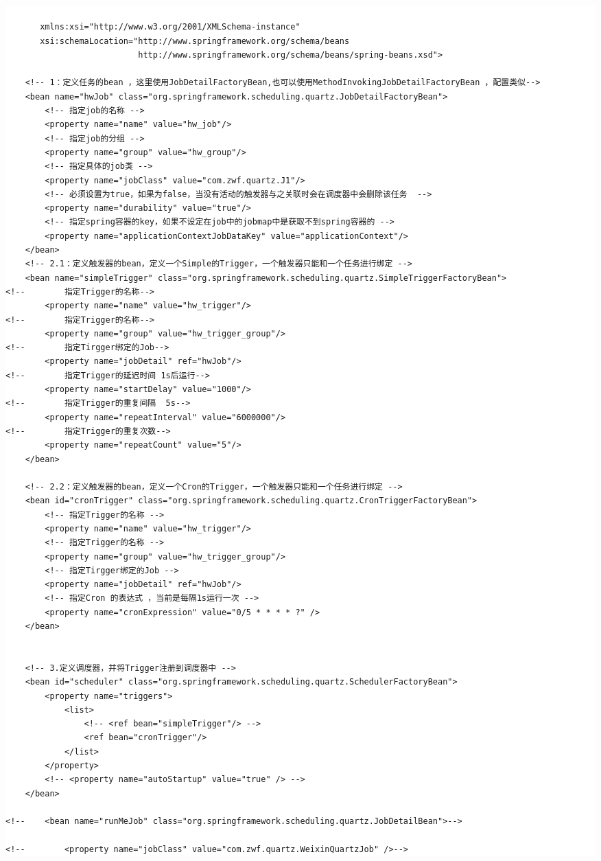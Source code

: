 
```

       xmlns:xsi="http://www.w3.org/2001/XMLSchema-instance"
       xsi:schemaLocation="http://www.springframework.org/schema/beans
                           http://www.springframework.org/schema/beans/spring-beans.xsd">

    <!-- 1：定义任务的bean ，这里使用JobDetailFactoryBean,也可以使用MethodInvokingJobDetailFactoryBean ，配置类似-->
    <bean name="hwJob" class="org.springframework.scheduling.quartz.JobDetailFactoryBean">
        <!-- 指定job的名称 -->
        <property name="name" value="hw_job"/>
        <!-- 指定job的分组 -->
        <property name="group" value="hw_group"/>
        <!-- 指定具体的job类 -->
        <property name="jobClass" value="com.zwf.quartz.J1"/>
        <!-- 必须设置为true，如果为false，当没有活动的触发器与之关联时会在调度器中会删除该任务  -->
        <property name="durability" value="true"/>
        <!-- 指定spring容器的key，如果不设定在job中的jobmap中是获取不到spring容器的 -->
        <property name="applicationContextJobDataKey" value="applicationContext"/>
    </bean>
    <!-- 2.1：定义触发器的bean，定义一个Simple的Trigger，一个触发器只能和一个任务进行绑定 -->
    <bean name="simpleTrigger" class="org.springframework.scheduling.quartz.SimpleTriggerFactoryBean">
<!--        指定Trigger的名称-->
        <property name="name" value="hw_trigger"/>
<!--        指定Trigger的名称-->
        <property name="group" value="hw_trigger_group"/>
<!--        指定Tirgger绑定的Job-->
        <property name="jobDetail" ref="hwJob"/>
<!--        指定Trigger的延迟时间 1s后运行-->
        <property name="startDelay" value="1000"/>
<!--        指定Trigger的重复间隔  5s-->
        <property name="repeatInterval" value="6000000"/>
<!--        指定Trigger的重复次数-->
        <property name="repeatCount" value="5"/>
    </bean>

    <!-- 2.2：定义触发器的bean，定义一个Cron的Trigger，一个触发器只能和一个任务进行绑定 -->
    <bean id="cronTrigger" class="org.springframework.scheduling.quartz.CronTriggerFactoryBean">
        <!-- 指定Trigger的名称 -->
        <property name="name" value="hw_trigger"/>
        <!-- 指定Trigger的名称 -->
        <property name="group" value="hw_trigger_group"/>
        <!-- 指定Tirgger绑定的Job -->
        <property name="jobDetail" ref="hwJob"/>
        <!-- 指定Cron 的表达式 ，当前是每隔1s运行一次 -->
        <property name="cronExpression" value="0/5 * * * * ?" />
    </bean>


    <!-- 3.定义调度器，并将Trigger注册到调度器中 -->
    <bean id="scheduler" class="org.springframework.scheduling.quartz.SchedulerFactoryBean">
        <property name="triggers">
            <list>
                <!-- <ref bean="simpleTrigger"/> -->
                <ref bean="cronTrigger"/>
            </list>
        </property>
        <!-- <property name="autoStartup" value="true" /> -->
    </bean>

<!--    <bean name="runMeJob" class="org.springframework.scheduling.quartz.JobDetailBean">-->

<!--        <property name="jobClass" value="com.zwf.quartz.WeixinQuartzJob" />-->
```